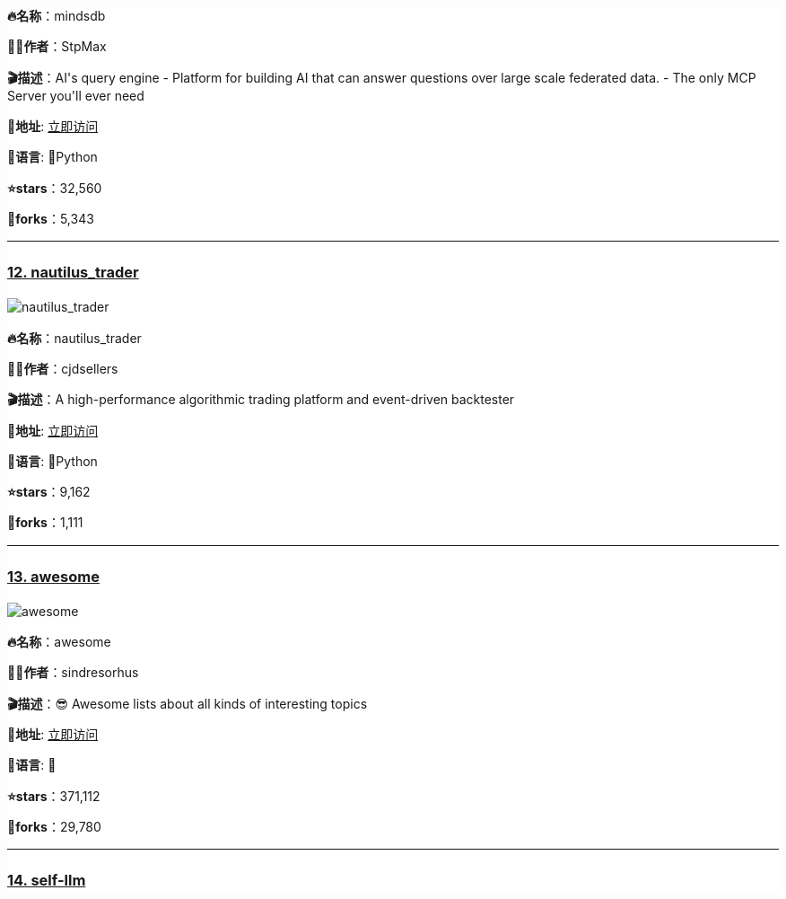 **🔥名称**：mindsdb 

**🧑‍💻作者**：StpMax 

**🎬描述**：AI's query engine - Platform for building AI that can answer questions over large scale federated data. - The only MCP Server you'll ever need 

**🔗地址**: [立即访问](https://github.com//mindsdb/mindsdb) 

**👀语言**: 🔺Python 

**⭐stars**：32,560 

**📍forks**：5,343 

--- 

### [12. nautilus_trader](https://github.com//nautechsystems/nautilus_trader) 

![nautilus_trader](https://s0.wp.com/mshots/v1/https://github.com//nautechsystems/nautilus_trader?w=600&h=450) 

**🔥名称**：nautilus_trader 

**🧑‍💻作者**：cjdsellers 

**🎬描述**：A high-performance algorithmic trading platform and event-driven backtester 

**🔗地址**: [立即访问](https://github.com//nautechsystems/nautilus_trader) 

**👀语言**: 🔺Python 

**⭐stars**：9,162 

**📍forks**：1,111 

--- 

### [13. awesome](https://github.com//sindresorhus/awesome) 

![awesome](https://s0.wp.com/mshots/v1/https://github.com//sindresorhus/awesome?w=600&h=450) 

**🔥名称**：awesome 

**🧑‍💻作者**：sindresorhus 

**🎬描述**：😎 Awesome lists about all kinds of interesting topics 

**🔗地址**: [立即访问](https://github.com//sindresorhus/awesome) 

**👀语言**: 🔺 

**⭐stars**：371,112 

**📍forks**：29,780 

--- 

### [14. self-llm](https://github.com//datawhalechina/self-llm) 
